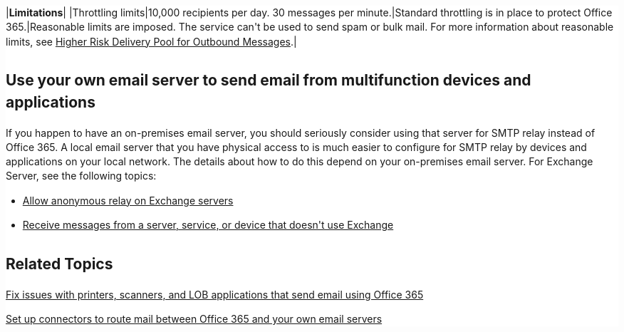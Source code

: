 |**Limitations**|
|Throttling limits|10,000 recipients per day. 30 messages per minute.|Standard throttling is in place to protect Office 365.|Reasonable limits are imposed. The service can't be used to send spam or bulk mail. For more information about reasonable limits, see [Higher Risk Delivery Pool for Outbound Messages](https://go.microsoft.com/fwlink/p/?linkid=830829).|

## Use your own email server to send email from multifunction devices and applications

If you happen to have an on-premises email server, you should seriously consider using that server for SMTP relay instead of Office 365. A local email server that you have physical access to is much easier to configure for SMTP relay by devices and applications on your local network. The details about how to do this depend on your on-premises email server. For Exchange Server, see the following topics:

- [Allow anonymous relay on Exchange servers](https://docs.microsoft.com/Exchange/mail-flow/connectors/allow-anonymous-relay)

- [Receive messages from a server, service, or device that doesn't use Exchange](https://docs.microsoft.com/Exchange/mail-flow/connectors/custom-receive-connectors#scenario-3-receive-messages-from-a-server-service-or-device-that-doesnt-use-exchange)

## Related Topics

[Fix issues with printers, scanners, and LOB applications that send email using Office 365](fix-issues-with-printers-scanners-and-lob-applications-that-send-email-using-off.md)

[Set up connectors to route mail between Office 365 and your own email servers](use-connectors-to-configure-mail-flow/set-up-connectors-to-route-mail.md)
